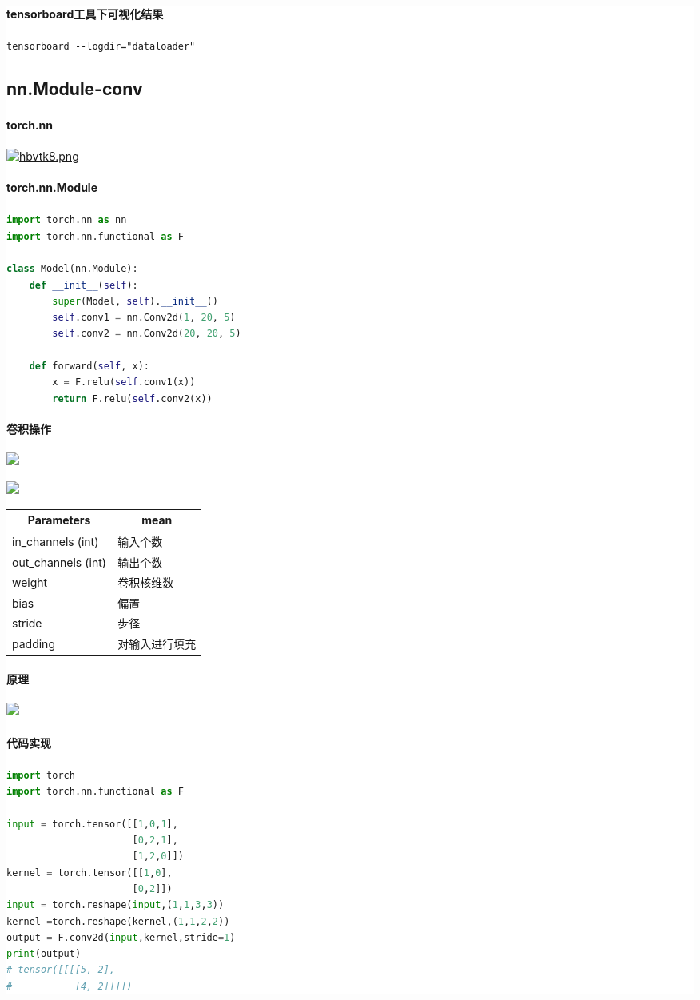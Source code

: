 #### tensorboard工具下可视化结果
```
tensorboard --logdir="dataloader"
```

## nn.Module-conv
<a id="nn.Module"></a>

#### torch.nn
[![hbvtk8.png](https://z3.ax1x.com/2021/09/09/hbvtk8.png)](https://imgtu.com/i/hbvtk8)
#### torch.nn.Module
```python
import torch.nn as nn
import torch.nn.functional as F

class Model(nn.Module):
    def __init__(self):
        super(Model, self).__init__()
        self.conv1 = nn.Conv2d(1, 20, 5)
        self.conv2 = nn.Conv2d(20, 20, 5)

    def forward(self, x):
        x = F.relu(self.conv1(x))
        return F.relu(self.conv2(x))
```

#### 卷积操作
![](https://www.hualigs.cn/image/6139708b914fc.jpg)

![](https://www.hualigs.cn/image/613970a6e8c13.jpg)

| Parameters | mean |
| --- | --- |
| in_channels (int) | 输入个数 |
| out_channels (int) | 输出个数 |
| weight | 卷积核维数 |
| bias | 偏置 |
| stride | 步径 |
| padding | 对输入进行填充 |

#### 原理
![](https://www.hualigs.cn/image/613970ea9c491.jpg)
#### 代码实现
```python
import torch
import torch.nn.functional as F

input = torch.tensor([[1,0,1],
                      [0,2,1],
                      [1,2,0]])
kernel = torch.tensor([[1,0],
                      [0,2]])
input = torch.reshape(input,(1,1,3,3))
kernel =torch.reshape(kernel,(1,1,2,2))
output = F.conv2d(input,kernel,stride=1)
print(output)
# tensor([[[[5, 2],
#           [4, 2]]]])
```